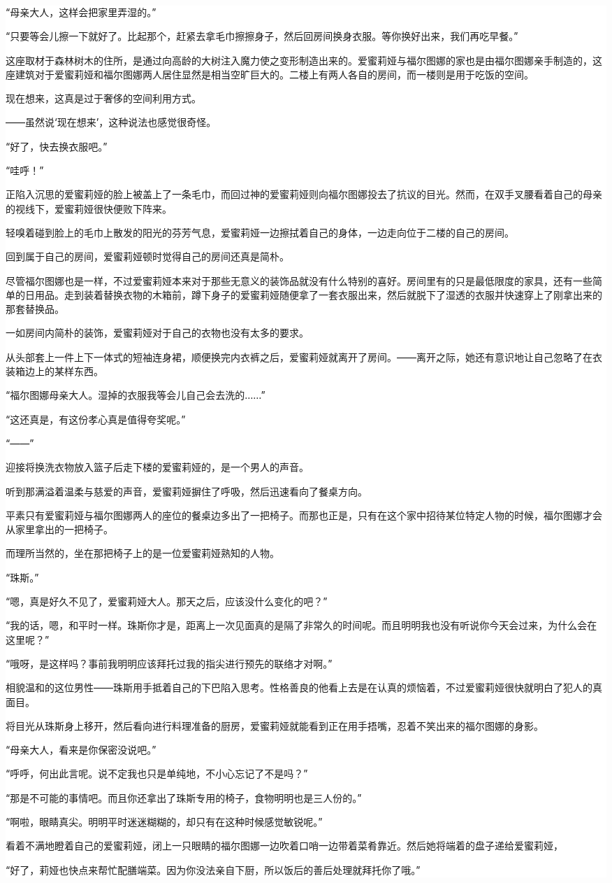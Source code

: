 “母亲大人，这样会把家里弄湿的。”

“只要等会儿擦一下就好了。比起那个，赶紧去拿毛巾擦擦身子，然后回房间换身衣服。等你换好出来，我们再吃早餐。”

这座取材于森林树木的住所，是通过向高龄的大树注入魔力使之变形制造出来的。爱蜜莉娅与福尔图娜的家也是由福尔图娜亲手制造的，这座建筑对于爱蜜莉娅和福尔图娜两人居住显然是相当空旷巨大的。二楼上有两人各自的房间，而一楼则是用于吃饭的空间。

现在想来，这真是过于奢侈的空间利用方式。

——虽然说‘现在想来’，这种说法也感觉很奇怪。

“好了，快去换衣服吧。”

“哇呼！”

正陷入沉思的爱蜜莉娅的脸上被盖上了一条毛巾，而回过神的爱蜜莉娅则向福尔图娜投去了抗议的目光。然而，在双手叉腰看着自己的母亲的视线下，爱蜜莉娅很快便败下阵来。

轻嗅着碰到脸上的毛巾上散发的阳光的芬芳气息，爱蜜莉娅一边擦拭着自己的身体，一边走向位于二楼的自己的房间。

回到属于自己的房间，爱蜜莉娅顿时觉得自己的房间还真是简朴。

尽管福尔图娜也是一样，不过爱蜜莉娅本来对于那些无意义的装饰品就没有什么特别的喜好。房间里有的只是最低限度的家具，还有一些简单的日用品。走到装着替换衣物的木箱前，蹲下身子的爱蜜莉娅随便拿了一套衣服出来，然后就脱下了湿透的衣服并快速穿上了刚拿出来的那套替换品。

一如房间内简朴的装饰，爱蜜莉娅对于自己的衣物也没有太多的要求。

从头部套上一件上下一体式的短袖连身裙，顺便换完内衣裤之后，爱蜜莉娅就离开了房间。——离开之际，她还有意识地让自己忽略了在衣装箱边上的某样东西。

“福尔图娜母亲大人。湿掉的衣服我等会儿自己会去洗的……”

“这还真是，有这份孝心真是值得夸奖呢。”

“——”

迎接将换洗衣物放入篮子后走下楼的爱蜜莉娅的，是一个男人的声音。

听到那满溢着温柔与慈爱的声音，爱蜜莉娅摒住了呼吸，然后迅速看向了餐桌方向。

平素只有爱蜜莉娅与福尔图娜两人的座位的餐桌边多出了一把椅子。而那也正是，只有在这个家中招待某位特定人物的时候，福尔图娜才会从家里拿出的一把椅子。

而理所当然的，坐在那把椅子上的是一位爱蜜莉娅熟知的人物。

“珠斯。”

“嗯，真是好久不见了，爱蜜莉娅大人。那天之后，应该没什么变化的吧？”

“我的话，嗯，和平时一样。珠斯你才是，距离上一次见面真的是隔了非常久的时间呢。而且明明我也没有听说你今天会过来，为什么会在这里呢？”

“哦呀，是这样吗？事前我明明应该拜托过我的指尖进行预先的联络才对啊。”

相貌温和的这位男性——珠斯用手抵着自己的下巴陷入思考。性格善良的他看上去是在认真的烦恼着，不过爱蜜莉娅很快就明白了犯人的真面目。

将目光从珠斯身上移开，然后看向进行料理准备的厨房，爱蜜莉娅就能看到正在用手捂嘴，忍着不笑出来的福尔图娜的身影。

“母亲大人，看来是你保密没说吧。”

“呼呼，何出此言呢。说不定我也只是单纯地，不小心忘记了不是吗？”

“那是不可能的事情吧。而且你还拿出了珠斯专用的椅子，食物明明也是三人份的。”

“啊啦，眼睛真尖。明明平时迷迷糊糊的，却只有在这种时候感觉敏锐呢。”

看着不满地瞪着自己的爱蜜莉娅，闭上一只眼睛的福尔图娜一边吹着口哨一边带着菜肴靠近。然后她将端着的盘子递给爱蜜莉娅，

“好了，莉娅也快点来帮忙配膳端菜。因为你没法亲自下厨，所以饭后的善后处理就拜托你了哦。”
